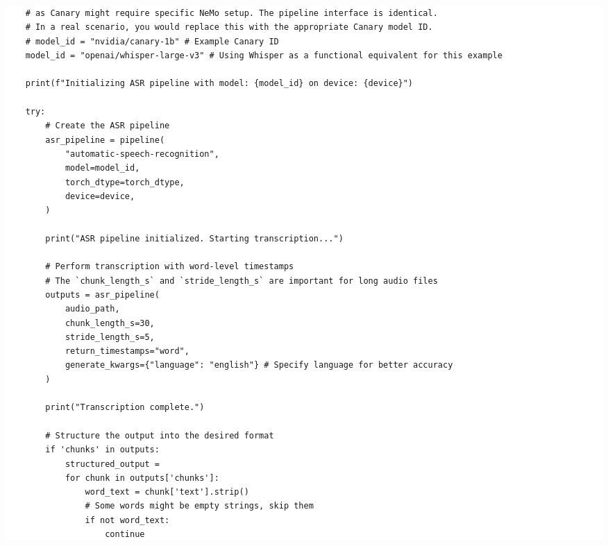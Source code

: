         # as Canary might require specific NeMo setup. The pipeline interface is identical.
        # In a real scenario, you would replace this with the appropriate Canary model ID.
        # model_id = "nvidia/canary-1b" # Example Canary ID
        model_id = "openai/whisper-large-v3" # Using Whisper as a functional equivalent for this example
    
        print(f"Initializing ASR pipeline with model: {model_id} on device: {device}")
    
        try:
            # Create the ASR pipeline
            asr_pipeline = pipeline(
                "automatic-speech-recognition",
                model=model_id,
                torch_dtype=torch_dtype,
                device=device,
            )
    
            print("ASR pipeline initialized. Starting transcription...")
    
            # Perform transcription with word-level timestamps
            # The `chunk_length_s` and `stride_length_s` are important for long audio files
            outputs = asr_pipeline(
                audio_path,
                chunk_length_s=30,
                stride_length_s=5,
                return_timestamps="word",
                generate_kwargs={"language": "english"} # Specify language for better accuracy
            )
    
            print("Transcription complete.")
    
            # Structure the output into the desired format
            if 'chunks' in outputs:
                structured_output =
                for chunk in outputs['chunks']:
                    word_text = chunk['text'].strip()
                    # Some words might be empty strings, skip them
                    if not word_text:
                        continue
                    